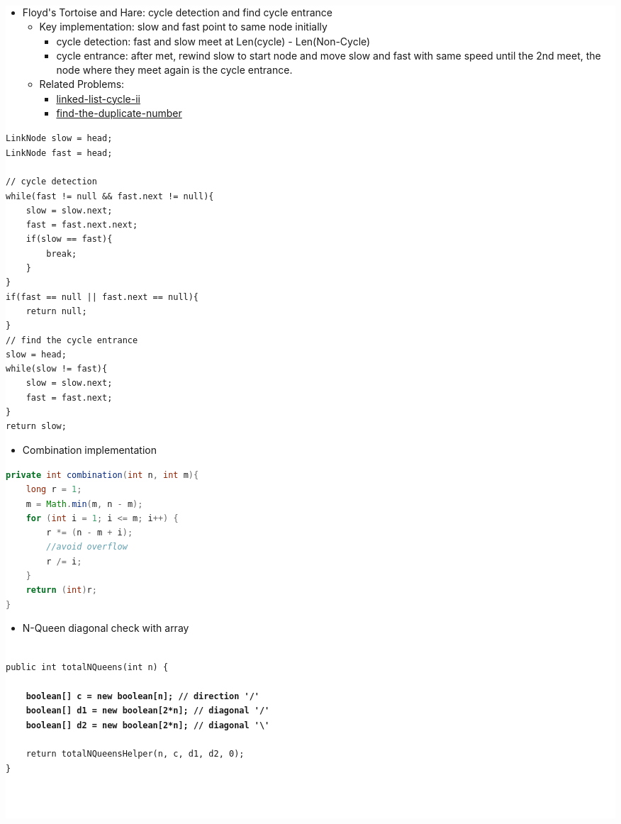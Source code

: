 * Floyd's Tortoise and Hare: cycle detection and find cycle entrance 
	* Key implementation: slow and fast point to same node initially
		* cycle detection: fast and slow meet at Len(cycle) - Len(Non-Cycle)
		* cycle entrance: after met, rewind slow to start node and move slow and fast with same speed until the 2nd meet, the node where they meet again is the cycle entrance.
	* Related Problems: 
		* [linked-list-cycle-ii](https://leetcode.com/problems/linked-list-cycle-ii/)
		* [find-the-duplicate-number](https://leetcode.com/problems/find-the-duplicate-number)

```
LinkNode slow = head;
LinkNode fast = head;

// cycle detection
while(fast != null && fast.next != null){
	slow = slow.next;
	fast = fast.next.next;
	if(slow == fast){
		break;
	}
}
if(fast == null || fast.next == null){
	return null;
}
// find the cycle entrance
slow = head;
while(slow != fast){
	slow = slow.next;
	fast = fast.next;
}
return slow;
```

* Combination implementation

```java
private int combination(int n, int m){
	long r = 1;
	m = Math.min(m, n - m);
	for (int i = 1; i <= m; i++) {
		r *= (n - m + i);
		//avoid overflow
		r /= i;
	}
	return (int)r;
}
```

* N-Queen diagonal check with array

<pre><code>
public int totalNQueens(int n) {
	<strong>
	boolean[] c = new boolean[n]; // direction '/'
	boolean[] d1 = new boolean[2*n]; // diagonal '/'
	boolean[] d2 = new boolean[2*n]; // diagonal '\'
	</strong>
	return totalNQueensHelper(n, c, d1, d2, 0);
}
